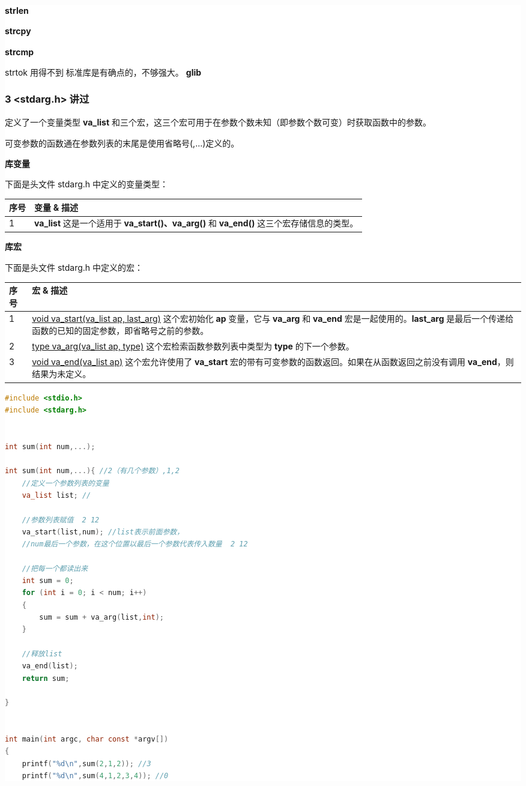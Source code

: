 **strlen**

**strcpy**

**strcmp**

strtok  用得不到      标准库是有确点的，不够强大。      **glib**



### 3  <stdarg.h>  讲过

定义了一个变量类型 **va_list** 和三个宏，这三个宏可用于在参数个数未知（即参数个数可变）时获取函数中的参数。

可变参数的函数通在参数列表的末尾是使用省略号(,...)定义的。

**库变量**

下面是头文件 stdarg.h 中定义的变量类型：

| 序号 | 变量 & 描述                                                  |
| :--- | :----------------------------------------------------------- |
| 1    | **va_list** 这是一个适用于 **va_start()、va_arg()** 和 **va_end()** 这三个宏存储信息的类型。 |

**库宏**

下面是头文件 stdarg.h 中定义的宏：

| 序号 | 宏 & 描述                                                    |
| :--- | :----------------------------------------------------------- |
| 1    | [void va_start(va_list ap, last_arg)](https://www.runoob.com/cprogramming/c-macro-va_start.html) 这个宏初始化 **ap** 变量，它与 **va_arg** 和 **va_end** 宏是一起使用的。**last_arg** 是最后一个传递给函数的已知的固定参数，即省略号之前的参数。 |
| 2    | [type va_arg(va_list ap, type)](https://www.runoob.com/cprogramming/c-macro-va_arg.html) 这个宏检索函数参数列表中类型为 **type** 的下一个参数。 |
| 3    | [void va_end(va_list ap)](https://www.runoob.com/cprogramming/c-macro-va_end.html) 这个宏允许使用了 **va_start** 宏的带有可变参数的函数返回。如果在从函数返回之前没有调用 **va_end**，则结果为未定义。 |

```c
#include <stdio.h>
#include <stdarg.h>


int sum(int num,...);

int sum(int num,...){ //2（有几个参数）,1,2
    //定义一个参数列表的变量
    va_list list; //

    //参数列表赋值  2 12
    va_start(list,num); //list表示前面参数，
    //num最后一个参数，在这个位置以最后一个参数代表传入数量  2 12

    //把每一个都读出来
    int sum = 0;
    for (int i = 0; i < num; i++)
    {
        sum = sum + va_arg(list,int);
    }

    //释放list
    va_end(list);
    return sum;

}


int main(int argc, char const *argv[])
{
    printf("%d\n",sum(2,1,2)); //3
    printf("%d\n",sum(4,1,2,3,4)); //0
```
